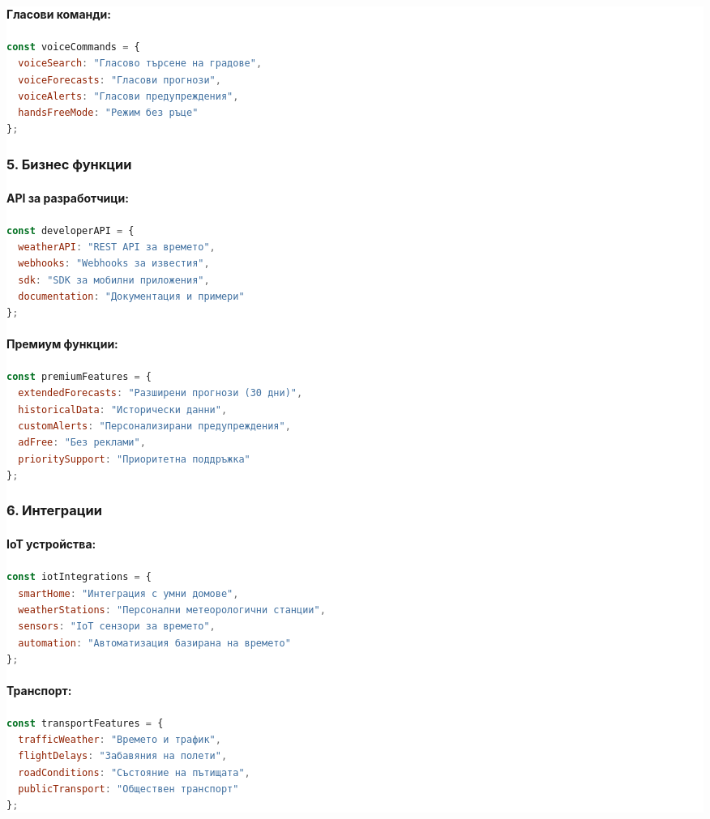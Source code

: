 #### Гласови команди:
```javascript
const voiceCommands = {
  voiceSearch: "Гласово търсене на градове",
  voiceForecasts: "Гласови прогнози",
  voiceAlerts: "Гласови предупреждения",
  handsFreeMode: "Режим без ръце"
};
```

### 5. **Бизнес функции**

#### API за разработчици:
```javascript
const developerAPI = {
  weatherAPI: "REST API за времето",
  webhooks: "Webhooks за известия",
  sdk: "SDK за мобилни приложения",
  documentation: "Документация и примери"
};
```

#### Премиум функции:
```javascript
const premiumFeatures = {
  extendedForecasts: "Разширени прогнози (30 дни)",
  historicalData: "Исторически данни",
  customAlerts: "Персонализирани предупреждения",
  adFree: "Без реклами",
  prioritySupport: "Приоритетна поддръжка"
};
```

### 6. **Интеграции**

#### IoT устройства:
```javascript
const iotIntegrations = {
  smartHome: "Интеграция с умни домове",
  weatherStations: "Персонални метеорологични станции",
  sensors: "IoT сензори за времето",
  automation: "Автоматизация базирана на времето"
};
```

#### Транспорт:
```javascript
const transportFeatures = {
  trafficWeather: "Времето и трафик",
  flightDelays: "Забавяния на полети",
  roadConditions: "Състояние на пътищата",
  publicTransport: "Обществен транспорт"
};
```
